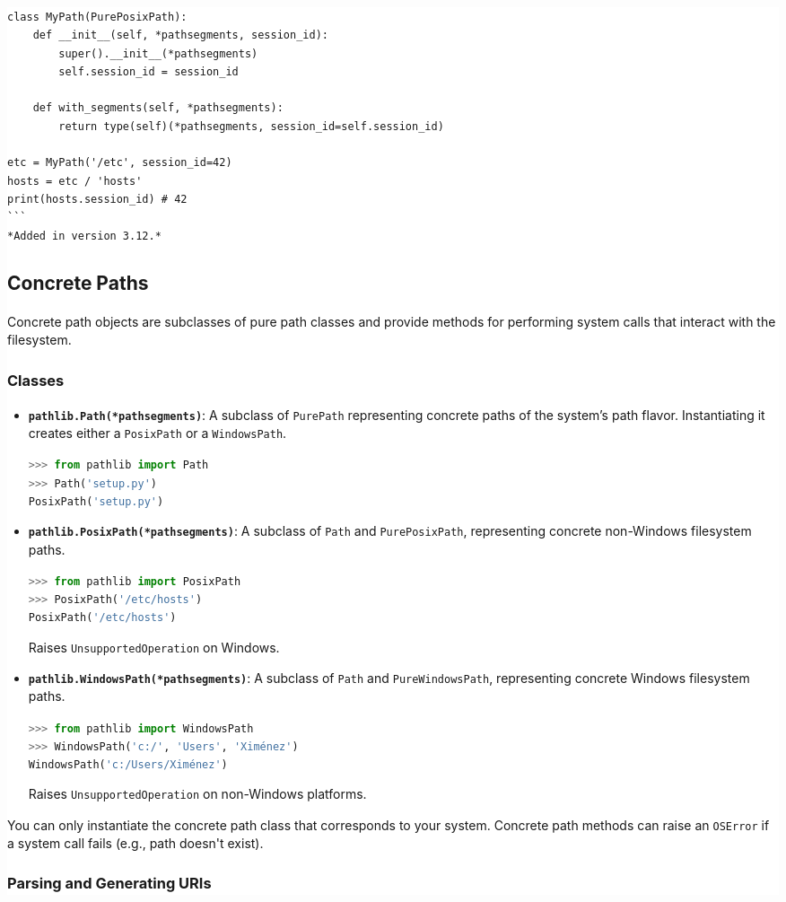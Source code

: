     class MyPath(PurePosixPath):
        def __init__(self, *pathsegments, session_id):
            super().__init__(*pathsegments)
            self.session_id = session_id

        def with_segments(self, *pathsegments):
            return type(self)(*pathsegments, session_id=self.session_id)

    etc = MyPath('/etc', session_id=42)
    hosts = etc / 'hosts'
    print(hosts.session_id) # 42
    ```
    *Added in version 3.12.*

## Concrete Paths

Concrete path objects are subclasses of pure path classes and provide methods for performing system calls that interact with the filesystem.

### Classes

*   **`pathlib.Path(*pathsegments)`**:
    A subclass of `PurePath` representing concrete paths of the system’s path flavor. Instantiating it creates either a `PosixPath` or a `WindowsPath`.
    ```python
    >>> from pathlib import Path
    >>> Path('setup.py')
    PosixPath('setup.py')
    ```

*   **`pathlib.PosixPath(*pathsegments)`**:
    A subclass of `Path` and `PurePosixPath`, representing concrete non-Windows filesystem paths.
    ```python
    >>> from pathlib import PosixPath
    >>> PosixPath('/etc/hosts')
    PosixPath('/etc/hosts')
    ```
    Raises `UnsupportedOperation` on Windows.

*   **`pathlib.WindowsPath(*pathsegments)`**:
    A subclass of `Path` and `PureWindowsPath`, representing concrete Windows filesystem paths.
    ```python
    >>> from pathlib import WindowsPath
    >>> WindowsPath('c:/', 'Users', 'Ximénez')
    WindowsPath('c:/Users/Ximénez')
    ```
    Raises `UnsupportedOperation` on non-Windows platforms.

You can only instantiate the concrete path class that corresponds to your system. Concrete path methods can raise an `OSError` if a system call fails (e.g., path doesn't exist).

### Parsing and Generating URIs
